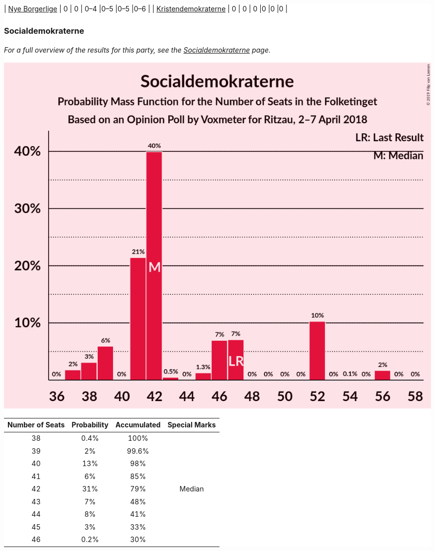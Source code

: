 | <a href="#nye-borgerlige">Nye Borgerlige</a> | 0 | 0 | 0–4 |0–5 |0–5 |0–6 |
| <a href="#kristendemokraterne">Kristendemokraterne</a> | 0 | 0 | 0 |0 |0 |0 |

### Socialdemokraterne

*For a full overview of the results for this party, see the [Socialdemokraterne](party-socialdemokraterne.html) page.*

![Graph with seats probability mass function not yet produced](2018-04-07-Voxmeter-seats-pmf-socialdemokraterne.png "Seats Probability Mass Function")

| Number of Seats | Probability | Accumulated | Special Marks |
|:---------------:|:-----------:|:-----------:|:-------------:|
| 38 | 0.4% | 100% |  |
| 39 | 2% | 99.6% |  |
| 40 | 13% | 98% |  |
| 41 | 6% | 85% |  |
| 42 | 31% | 79% | Median |
| 43 | 7% | 48% |  |
| 44 | 8% | 41% |  |
| 45 | 3% | 33% |  |
| 46 | 0.2% | 30% |  |